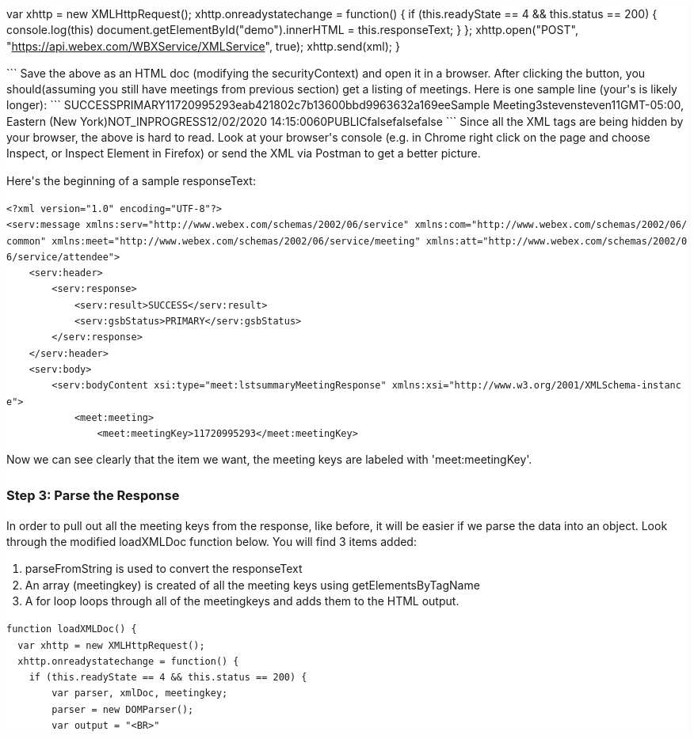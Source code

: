   var xhttp = new XMLHttpRequest();
  xhttp.onreadystatechange = function() {
    if (this.readyState == 4 && this.status == 200) {
      console.log(this)
      document.getElementById("demo").innerHTML =
      this.responseText;
    }
  };
  xhttp.open("POST", "https://api.webex.com/WBXService/XMLService", true);
  xhttp.send(xml);
}
</script>

</body>
</html>
```
Save the above as an HTML doc (modifying the securityContext) and open it in a browser. After clicking the button, you should(assuming you still have meetings from previous section) get a listing of meetings. Here is one sample line (your's is likely longer): 
```
SUCCESSPRIMARY11720995293eab421802c7b13600bbd9963632a169eeSample Meeting3stevensteven11GMT-05:00, Eastern (New York)NOT_INPROGRESS12/02/2020 14:15:0060PUBLICfalsefalsefalse
```
Since all the XML tags are being hidden by your browser, the above is hard to read. Look at your browser's console (e.g. in Chrome right click on the page and choose Inspect, or Inspect Element in Firefox) or send the XML via Postman to get a better picture. 

Here's the beginning of a sample responseText: 
```
<?xml version="1.0" encoding="UTF-8"?>
<serv:message xmlns:serv="http://www.webex.com/schemas/2002/06/service" xmlns:com="http://www.webex.com/schemas/2002/06/common" xmlns:meet="http://www.webex.com/schemas/2002/06/service/meeting" xmlns:att="http://www.webex.com/schemas/2002/06/service/attendee">
    <serv:header>
        <serv:response>
            <serv:result>SUCCESS</serv:result>
            <serv:gsbStatus>PRIMARY</serv:gsbStatus>
        </serv:response>
    </serv:header>
    <serv:body>
        <serv:bodyContent xsi:type="meet:lstsummaryMeetingResponse" xmlns:xsi="http://www.w3.org/2001/XMLSchema-instance">
            <meet:meeting>
                <meet:meetingKey>11720995293</meet:meetingKey>
```
Now we can see clearly that the item we want, the meeting keys are labeled with 'meet:meetingKey'. 

### Step 3: Parse the Response

In order to pull out all the meeting keys from the response, like before, it will be easier if we parse the data into an object. Look through the modified loadXMLDoc function below. You will find 3 items added:  

1. parseFromString is used to convert the responseText
2. An array (meetingkey) is created of all the meeting keys using getElementsByTagName
3. A for loop loops through all of the meetingkeys and adds them to the HTML output. 

```
function loadXMLDoc() {
  var xhttp = new XMLHttpRequest();
  xhttp.onreadystatechange = function() {
    if (this.readyState == 4 && this.status == 200) {
        var parser, xmlDoc, meetingkey;
        parser = new DOMParser();
        var output = "<BR>"